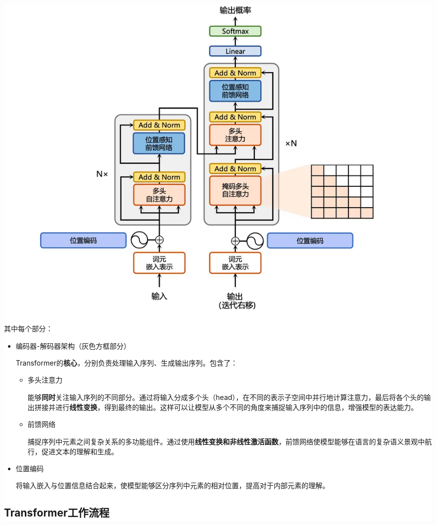 ![](transformer.png)

其中每个部分：

- 编码器-解码器架构（灰色方框部分）

  Transformer的**核心**，分别负责处理输入序列、生成输出序列。包含了：

  - 多头注意力

    能够**同时**关注输入序列的不同部分。通过将输入分成多个头（head），在不同的表示子空间中并行地计算注意力，最后将各个头的输出拼接并进行**线性变换**，得到最终的输出。这样可以让模型从多个不同的角度来捕捉输入序列中的信息，增强模型的表达能力。

  - 前馈网络

    捕捉序列中元素之间复杂关系的多功能组件。通过使用**线性变换和非线性激活函数**，前馈网络使模型能够在语言的复杂语义景观中航行，促进文本的理解和生成。
  
- 位置编码

  将输入嵌入与位置信息结合起来，使模型能够区分序列中元素的相对位置，提高对于内部元素的理解。

## Transformer工作流程
